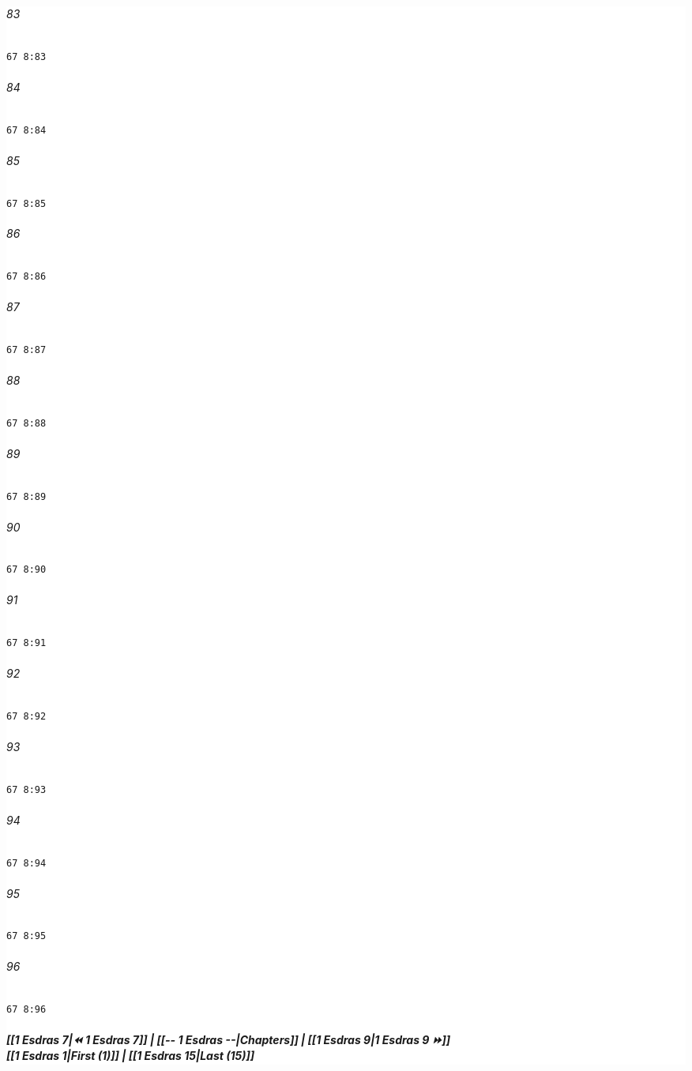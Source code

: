 ###### 83
``` verse
67 8:83
```
###### 84
``` verse
67 8:84
```
###### 85
``` verse
67 8:85
```
###### 86
``` verse
67 8:86
```
###### 87
``` verse
67 8:87
```
###### 88
``` verse
67 8:88
```
###### 89
``` verse
67 8:89
```
###### 90
``` verse
67 8:90
```
###### 91
``` verse
67 8:91
```
###### 92
``` verse
67 8:92
```
###### 93
``` verse
67 8:93
```
###### 94
``` verse
67 8:94
```
###### 95
``` verse
67 8:95
```
###### 96
``` verse
67 8:96
```

##### **[[1 Esdras 7|⏪ 1 Esdras 7]] | [[-- 1 Esdras --|Chapters]] | [[1 Esdras 9|1 Esdras 9 ⏩]]**<br>**[[1 Esdras 1|First (1)]] | [[1 Esdras 15|Last (15)]]**
